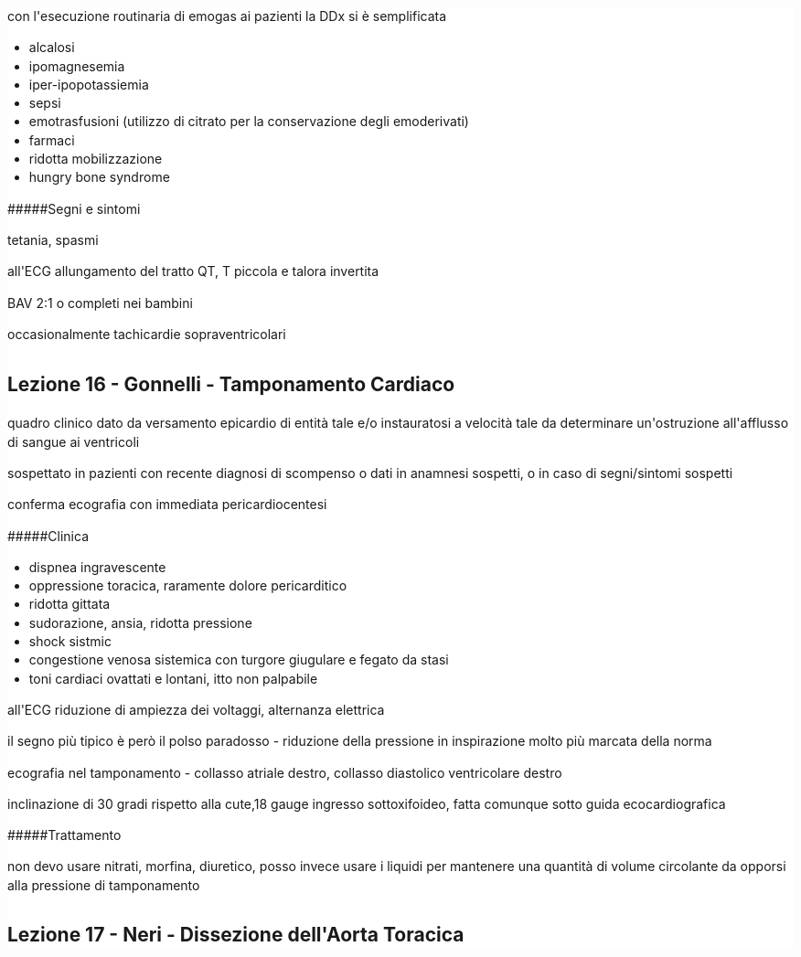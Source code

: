 con l'esecuzione routinaria di emogas ai pazienti la DDx si è semplificata

+ alcalosi
+ ipomagnesemia
+ iper-ipopotassiemia
+ sepsi
+ emotrasfusioni (utilizzo di citrato per la conservazione degli emoderivati)
+ farmaci
+ ridotta mobilizzazione
+ hungry bone syndrome

#####Segni e sintomi

tetania, spasmi

all'ECG allungamento del tratto QT, T piccola e talora invertita

BAV 2:1 o completi nei bambini

occasionalmente tachicardie sopraventricolari

Lezione 16 - Gonnelli - Tamponamento Cardiaco
----

quadro clinico dato da versamento epicardio di entità tale e/o instauratosi a velocità tale da determinare un'ostruzione all'afflusso di sangue ai ventricoli

sospettato in pazienti con recente diagnosi di scompenso o dati in anamnesi sospetti, o in caso di segni/sintomi sospetti

conferma ecografia con immediata pericardiocentesi

#####Clinica

+ dispnea ingravescente
+ oppressione toracica, raramente dolore pericarditico
+ ridotta gittata
+ sudorazione, ansia, ridotta pressione
+ shock sistmic
+ congestione venosa sistemica con turgore giugulare e fegato da stasi
+ toni cardiaci ovattati e lontani, itto non palpabile

all'ECG riduzione di ampiezza dei voltaggi, alternanza elettrica

il segno più tipico è però il polso paradosso - riduzione della pressione in inspirazione molto più marcata della norma

ecografia nel tamponamento - collasso atriale destro, collasso diastolico ventricolare destro

inclinazione di 30 gradi rispetto alla cute,18 gauge ingresso sottoxifoideo, fatta comunque sotto guida ecocardiografica

#####Trattamento

non devo usare nitrati, morfina, diuretico, posso invece usare i liquidi per mantenere una quantità di volume circolante da opporsi alla pressione di tamponamento

Lezione 17 - Neri - Dissezione dell'Aorta Toracica
----
